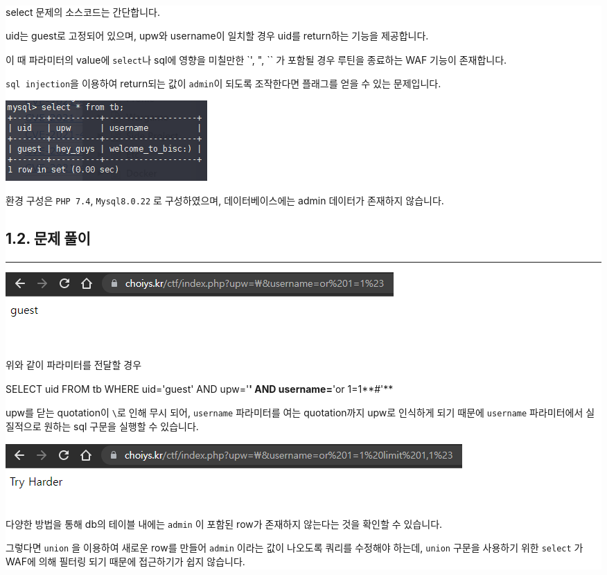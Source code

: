 select 문제의 소스코드는 간단합니다.

uid는 guest로 고정되어 있으며, upw와 username이 일치할 경우 uid를 return하는 기능을 제공합니다.

이 때 파라미터의 value에 `select`나 sql에 영향을 미칠만한 `', ", `` 가 포함될 경우 루틴을 종료하는 WAF 기능이 존재합니다.

`sql injection`을 이용하여 return되는 값이 `admin`이 되도록 조작한다면 플래그를 얻을 수 있는 문제입니다.

![Untitled](/assets/2022-01-01/BISC%201.png)

환경 구성은 `PHP 7.4`, `Mysql8.0.22` 로 구성하였으며, 데이터베이스에는 admin 데이터가 존재하지 않습니다.

## 1.2. 문제 풀이

---

![Untitled](/assets/2022-01-01/BISC%202.png)

위와 같이 파라미터를 전달할 경우

SELECT uid FROM tb WHERE uid='guest' AND upw='**\' AND username=**'or 1=1**#'**

upw를 닫는 quotation이 `\`로 인해 무시 되어, `username` 파라미터를 여는 quotation까지 upw로 인식하게 되기 때문에 `username` 파라미터에서 실질적으로 원하는 sql 구문을 실행할 수 있습니다.

![Untitled](/assets/2022-01-01/BISC%203.png)

다양한 방법을 통해 db의 테이블 내에는 `admin` 이 포함된 row가 존재하지 않는다는 것을 확인할 수 있습니다.

그렇다면  `union` 을 이용하여 새로운 row를 만들어 `admin` 이라는 값이 나오도록 쿼리를 수정해야 하는데, `union` 구문을 사용하기 위한 `select` 가 WAF에 의해 필터링 되기 때문에 접근하기가 쉽지 않습니다.
